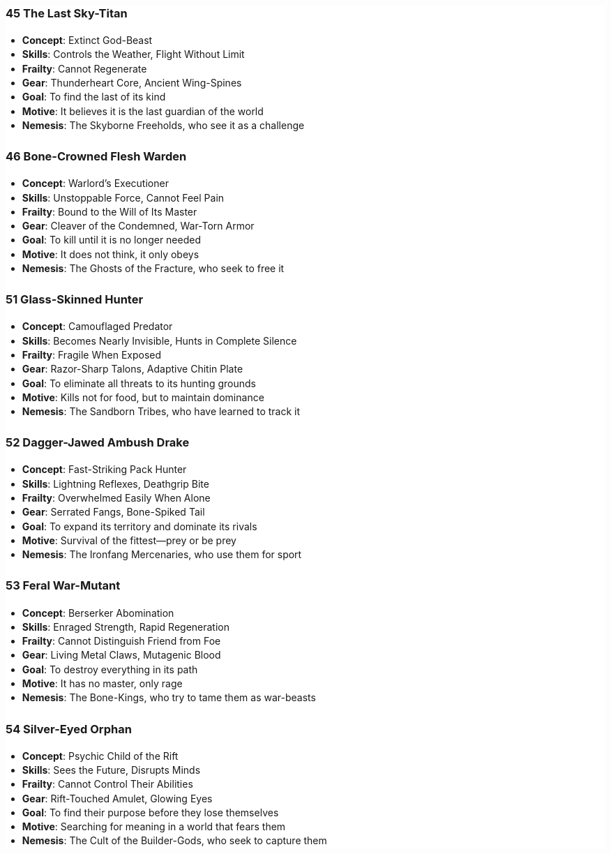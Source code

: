 ### **45 The Last Sky-Titan**  
- **Concept**: Extinct God-Beast  
- **Skills**: Controls the Weather, Flight Without Limit  
- **Frailty**: Cannot Regenerate  
- **Gear**: Thunderheart Core, Ancient Wing-Spines  
- **Goal**: To find the last of its kind  
- **Motive**: It believes it is the last guardian of the world  
- **Nemesis**: The Skyborne Freeholds, who see it as a challenge  

### **46 Bone-Crowned Flesh Warden**  
- **Concept**: Warlord’s Executioner  
- **Skills**: Unstoppable Force, Cannot Feel Pain  
- **Frailty**: Bound to the Will of Its Master  
- **Gear**: Cleaver of the Condemned, War-Torn Armor  
- **Goal**: To kill until it is no longer needed  
- **Motive**: It does not think, it only obeys  
- **Nemesis**: The Ghosts of the Fracture, who seek to free it  

### **51 Glass-Skinned Hunter**  
- **Concept**: Camouflaged Predator  
- **Skills**: Becomes Nearly Invisible, Hunts in Complete Silence  
- **Frailty**: Fragile When Exposed  
- **Gear**: Razor-Sharp Talons, Adaptive Chitin Plate  
- **Goal**: To eliminate all threats to its hunting grounds  
- **Motive**: Kills not for food, but to maintain dominance  
- **Nemesis**: The Sandborn Tribes, who have learned to track it  

### **52 Dagger-Jawed Ambush Drake**  
- **Concept**: Fast-Striking Pack Hunter  
- **Skills**: Lightning Reflexes, Deathgrip Bite  
- **Frailty**: Overwhelmed Easily When Alone  
- **Gear**: Serrated Fangs, Bone-Spiked Tail  
- **Goal**: To expand its territory and dominate its rivals  
- **Motive**: Survival of the fittest—prey or be prey  
- **Nemesis**: The Ironfang Mercenaries, who use them for sport  

### **53 Feral War-Mutant**  
- **Concept**: Berserker Abomination  
- **Skills**: Enraged Strength, Rapid Regeneration  
- **Frailty**: Cannot Distinguish Friend from Foe  
- **Gear**: Living Metal Claws, Mutagenic Blood  
- **Goal**: To destroy everything in its path  
- **Motive**: It has no master, only rage  
- **Nemesis**: The Bone-Kings, who try to tame them as war-beasts  

### **54 Silver-Eyed Orphan**  
- **Concept**: Psychic Child of the Rift  
- **Skills**: Sees the Future, Disrupts Minds  
- **Frailty**: Cannot Control Their Abilities  
- **Gear**: Rift-Touched Amulet, Glowing Eyes  
- **Goal**: To find their purpose before they lose themselves  
- **Motive**: Searching for meaning in a world that fears them  
- **Nemesis**: The Cult of the Builder-Gods, who seek to capture them  
